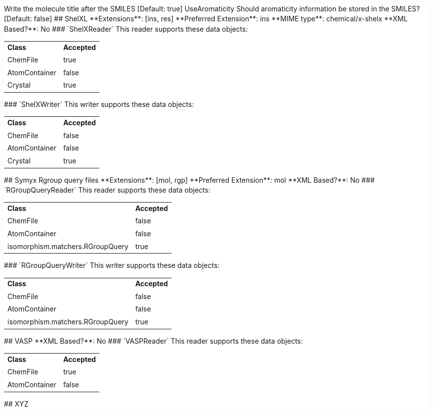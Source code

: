   <td>Write the molecule title after the SMILES [Default: true]</td></tr>
<tr>
  <td>UseAromaticity</td>
  <td>Should aromaticity information be stored in the SMILES? [Default: false]</td></tr>
</table>
## ShelXL
**Extensions**: [ins, res]
**Preferred Extension**: ins
**MIME type**: chemical/x-shelx
**XML Based?**: No
### <a name="tp41">`ShelXReader`</a>
This reader supports these data objects:
<table>
<tr><td><b>Class</b></td><td><b>Accepted</b></td></tr>
<tr><td>ChemFile</td><td>true</td></tr>
<tr><td>AtomContainer</td><td>false</td></tr>
<tr><td>Crystal</td><td>true</td></tr>
</table>
### <a name="tp42">`ShelXWriter`</a>
This writer supports these data objects:
<table>
<tr><td><b>Class</b></td><td><b>Accepted</b></td></tr>
<tr><td>ChemFile</td><td>false</td></tr>
<tr><td>AtomContainer</td><td>false</td></tr>
<tr><td>Crystal</td><td>true</td></tr>
</table>
## Symyx Rgroup query files
**Extensions**: [mol, rgp]
**Preferred Extension**: mol
**XML Based?**: No
### <a name="tp43">`RGroupQueryReader`</a>
This reader supports these data objects:
<table>
<tr><td><b>Class</b></td><td><b>Accepted</b></td></tr>
<tr><td>ChemFile</td><td>false</td></tr>
<tr><td>AtomContainer</td><td>false</td></tr>
<tr><td>isomorphism.matchers.RGroupQuery</td><td>true</td></tr>
</table>
### <a name="tp44">`RGroupQueryWriter`</a>
This writer supports these data objects:
<table>
<tr><td><b>Class</b></td><td><b>Accepted</b></td></tr>
<tr><td>ChemFile</td><td>false</td></tr>
<tr><td>AtomContainer</td><td>false</td></tr>
<tr><td>isomorphism.matchers.RGroupQuery</td><td>true</td></tr>
</table>
## VASP
**XML Based?**: No
### <a name="tp45">`VASPReader`</a>
This reader supports these data objects:
<table>
<tr><td><b>Class</b></td><td><b>Accepted</b></td></tr>
<tr><td>ChemFile</td><td>true</td></tr>
<tr><td>AtomContainer</td><td>false</td></tr>
</table>
## XYZ